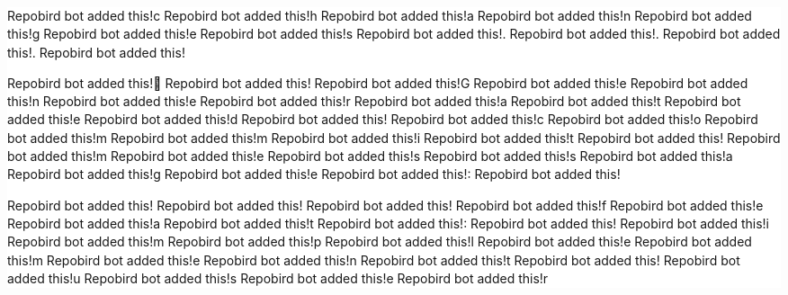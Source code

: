 Repobird bot added this!c
Repobird bot added this!h
Repobird bot added this!a
Repobird bot added this!n
Repobird bot added this!g
Repobird bot added this!e
Repobird bot added this!s
Repobird bot added this!.
Repobird bot added this!.
Repobird bot added this!.
Repobird bot added this!

Repobird bot added this!📝
Repobird bot added this! 
Repobird bot added this!G
Repobird bot added this!e
Repobird bot added this!n
Repobird bot added this!e
Repobird bot added this!r
Repobird bot added this!a
Repobird bot added this!t
Repobird bot added this!e
Repobird bot added this!d
Repobird bot added this! 
Repobird bot added this!c
Repobird bot added this!o
Repobird bot added this!m
Repobird bot added this!m
Repobird bot added this!i
Repobird bot added this!t
Repobird bot added this! 
Repobird bot added this!m
Repobird bot added this!e
Repobird bot added this!s
Repobird bot added this!s
Repobird bot added this!a
Repobird bot added this!g
Repobird bot added this!e
Repobird bot added this!:
Repobird bot added this!

Repobird bot added this! 
Repobird bot added this! 
Repobird bot added this! 
Repobird bot added this!f
Repobird bot added this!e
Repobird bot added this!a
Repobird bot added this!t
Repobird bot added this!:
Repobird bot added this! 
Repobird bot added this!i
Repobird bot added this!m
Repobird bot added this!p
Repobird bot added this!l
Repobird bot added this!e
Repobird bot added this!m
Repobird bot added this!e
Repobird bot added this!n
Repobird bot added this!t
Repobird bot added this! 
Repobird bot added this!u
Repobird bot added this!s
Repobird bot added this!e
Repobird bot added this!r